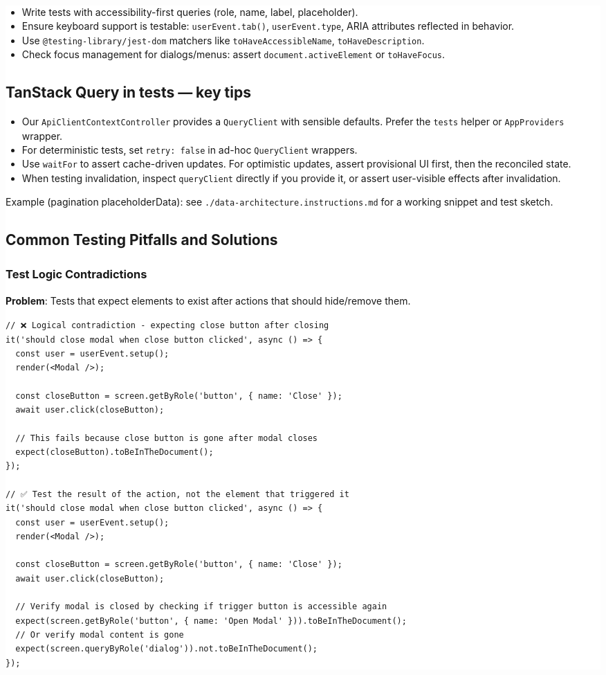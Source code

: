 - Write tests with accessibility-first queries (role, name, label, placeholder).
- Ensure keyboard support is testable: `userEvent.tab()`, `userEvent.type`, ARIA attributes reflected in behavior.
- Use `@testing-library/jest-dom` matchers like `toHaveAccessibleName`, `toHaveDescription`.
- Check focus management for dialogs/menus: assert `document.activeElement` or `toHaveFocus`.

## TanStack Query in tests — key tips

- Our `ApiClientContextController` provides a `QueryClient` with sensible defaults. Prefer the `tests` helper or `AppProviders` wrapper.
- For deterministic tests, set `retry: false` in ad-hoc `QueryClient` wrappers.
- Use `waitFor` to assert cache-driven updates. For optimistic updates, assert provisional UI first, then the reconciled state.
- When testing invalidation, inspect `queryClient` directly if you provide it, or assert user-visible effects after invalidation.

Example (pagination placeholderData): see `./data-architecture.instructions.md` for a working snippet and test sketch.

## Common Testing Pitfalls and Solutions

### Test Logic Contradictions

**Problem**: Tests that expect elements to exist after actions that should hide/remove them.

```tsx
// ❌ Logical contradiction - expecting close button after closing
it('should close modal when close button clicked', async () => {
  const user = userEvent.setup();
  render(<Modal />);

  const closeButton = screen.getByRole('button', { name: 'Close' });
  await user.click(closeButton);

  // This fails because close button is gone after modal closes
  expect(closeButton).toBeInTheDocument();
});

// ✅ Test the result of the action, not the element that triggered it
it('should close modal when close button clicked', async () => {
  const user = userEvent.setup();
  render(<Modal />);

  const closeButton = screen.getByRole('button', { name: 'Close' });
  await user.click(closeButton);

  // Verify modal is closed by checking if trigger button is accessible again
  expect(screen.getByRole('button', { name: 'Open Modal' })).toBeInTheDocument();
  // Or verify modal content is gone
  expect(screen.queryByRole('dialog')).not.toBeInTheDocument();
});
```
